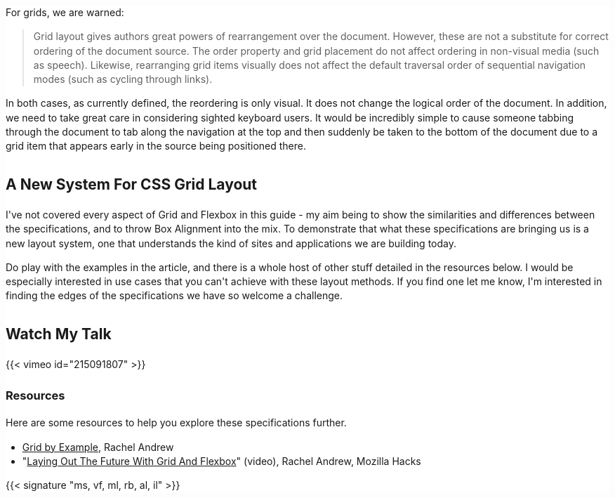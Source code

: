 For grids, we are warned:

<blockquote>
<p>Grid layout gives authors great powers of rearrangement over the document. However, these are not a substitute for correct ordering of the document source. The order property and grid placement do not affect ordering in non-visual media (such as speech). Likewise, rearranging grid items visually does not affect the default traversal order of sequential navigation modes (such as cycling through links).</p>
</blockquote>

In both cases, as currently defined, the reordering is only visual. It does not change the logical order of the document. In addition, we need to take great care in considering sighted keyboard users. It would be incredibly simple to cause someone tabbing through the document to tab along the navigation at the top and then suddenly be taken to the bottom of the document due to a grid item that appears early in the source being positioned there.</p>

## A New System For CSS Grid Layout

I've not covered every aspect of Grid and Flexbox in this guide - my aim being to show the similarities and differences between the specifications, and to throw Box Alignment into the mix. To demonstrate that what these specifications are bringing us is a new layout system, one that understands the kind of sites and applications we are building today.

Do play with the examples in the article, and there is a whole host of other stuff detailed in the resources below. I would be especially interested in use cases that you can't achieve with these layout methods. If you find one let me know, I'm interested in finding the edges of the specifications we have so welcome a challenge.</p>

## Watch My Talk

{{< vimeo id="215091807" >}}

### Resources

Here are some resources to help you explore these specifications further.

*   [Grid by Example](https://gridbyexample.com), Rachel Andrew
*   "[Laying Out The Future With Grid And Flexbox](https://www.youtube.com/watch?v=ibeF6rbzD70)" (video), Rachel Andrew, Mozilla Hacks

{{< signature "ms, vf, ml, rb, al, il" >}}

